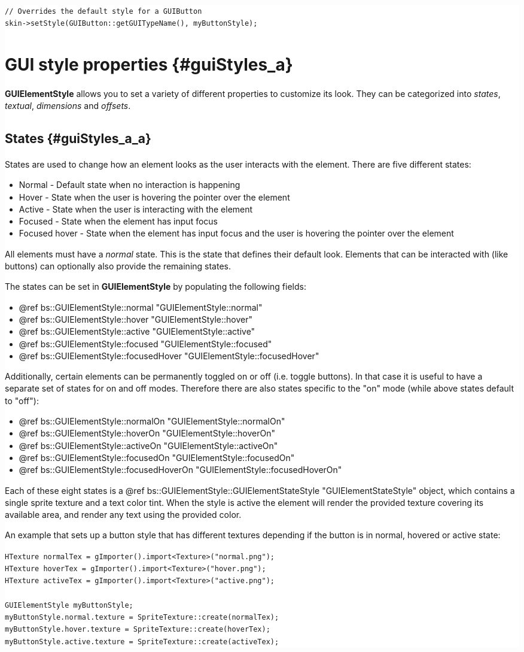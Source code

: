 ~~~~~~~~~~~~~{.cpp}
// Overrides the default style for a GUIButton
skin->setStyle(GUIButton::getGUITypeName(), myButtonStyle);
~~~~~~~~~~~~~

# GUI style properties {#guiStyles_a}
**GUIElementStyle** allows you to set a variety of different properties to customize its look. They can be categorized into *states*, *textual*, *dimensions* and *offsets*.

## States {#guiStyles_a_a}
States are used to change how an element looks as the user interacts with the element. There are five different states:
 - Normal - Default state when no interaction is happening
 - Hover - State when the user is hovering the pointer over the element
 - Active - State when the user is interacting with the element
 - Focused - State when the element has input focus
 - Focused hover - State when the element has input focus and the user is hovering the pointer over the element
 
All elements must have a *normal* state. This is the state that defines their default look. Elements that can be interacted with (like buttons) can optionally also provide the remaining states.

The states can be set in **GUIElementStyle** by populating the following fields:
 - @ref bs::GUIElementStyle::normal "GUIElementStyle::normal"
 - @ref bs::GUIElementStyle::hover "GUIElementStyle::hover"
 - @ref bs::GUIElementStyle::active "GUIElementStyle::active"
 - @ref bs::GUIElementStyle::focused "GUIElementStyle::focused"
 - @ref bs::GUIElementStyle::focusedHover "GUIElementStyle::focusedHover"
 
Additionally, certain elements can be permanently toggled on or off (i.e. toggle buttons). In that case it is useful to have a separate set of states for on and off modes. Therefore there are also states specific to the "on" mode (while above states default to "off"):
 - @ref bs::GUIElementStyle::normalOn "GUIElementStyle::normalOn"
 - @ref bs::GUIElementStyle::hoverOn "GUIElementStyle::hoverOn"
 - @ref bs::GUIElementStyle::activeOn "GUIElementStyle::activeOn"
 - @ref bs::GUIElementStyle::focusedOn "GUIElementStyle::focusedOn"
 - @ref bs::GUIElementStyle::focusedHoverOn "GUIElementStyle::focusedHoverOn"
 
Each of these eight states is a @ref bs::GUIElementStyle::GUIElementStateStyle "GUIElementStateStyle" object, which contains a single sprite texture and a text color tint. When the style is active the element will render the provided texture covering its available area, and render any text using the provided color.

An example that sets up a button style that has different textures depending if the button is in normal, hovered or active state:
~~~~~~~~~~~~~{.cpp}
HTexture normalTex = gImporter().import<Texture>("normal.png");
HTexture hoverTex = gImporter().import<Texture>("hover.png");
HTexture activeTex = gImporter().import<Texture>("active.png");

GUIElementStyle myButtonStyle;
myButtonStyle.normal.texture = SpriteTexture::create(normalTex);
myButtonStyle.hover.texture = SpriteTexture::create(hoverTex);
myButtonStyle.active.texture = SpriteTexture::create(activeTex);
~~~~~~~~~~~~~
